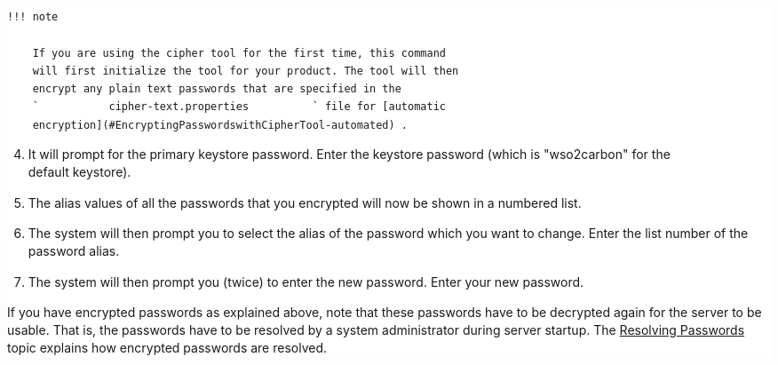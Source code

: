     !!! note
    
        If you are using the cipher tool for the first time, this command
        will first initialize the tool for your product. The tool will then
        encrypt any plain text passwords that are specified in the
        `           cipher-text.properties          ` file for [automatic
        encryption](#EncryptingPasswordswithCipherTool-automated) .
    

4.  It will prompt for the primary keystore password. Enter
    the keystore password (which is "wso2carbon" for the
    default keystore).

5.  The alias values of all the passwords that you encrypted will now be
    shown in a numbered list.

6.  The system will then prompt you to select the alias of the password
    which you want to change. Enter the list number of the password
    alias.

7.  The system will then prompt you (twice) to enter the new password.
    Enter your new password.

If you have encrypted passwords as explained above, note that these
passwords have to be decrypted again for the server to be usable. That
is, the passwords have to be resolved by a system administrator during
server startup. The [Resolving
Passwords](_Resolving_Encrypted_Passwords_) topic explains how encrypted
passwords are resolved.
